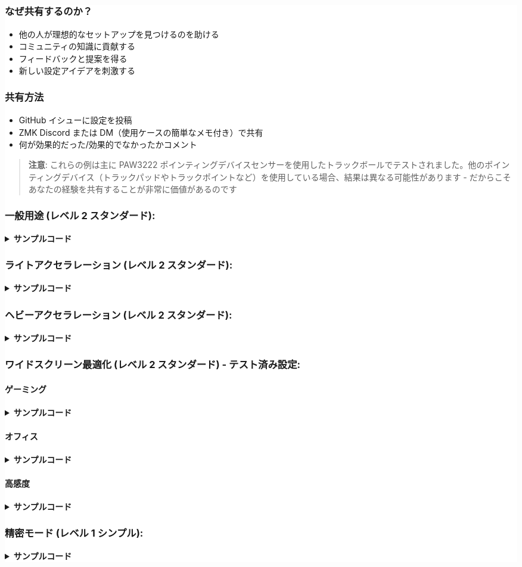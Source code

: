 ### なぜ共有するのか？

- 他の人が理想的なセットアップを見つけるのを助ける
- コミュニティの知識に貢献する
- フィードバックと提案を得る
- 新しい設定アイデアを刺激する

### 共有方法

- GitHub イシューに設定を投稿
- ZMK Discord または DM（使用ケースの簡単なメモ付き）で共有
- 何が効果的だった/効果的でなかったかコメント

> **注意**: これらの例は主に PAW3222 ポインティングデバイスセンサーを使用したトラックボールでテストされました。他のポインティングデバイス（トラックパッドやトラックポイントなど）を使用している場合、結果は異なる可能性があります - だからこそあなたの経験を共有することが非常に価値があるのです

### 一般用途 (レベル 2 スタンダード):

<details><summary style="cursor:pointer; font-weight:bold;">サンプルコード</summary></details>

### ライトアクセラレーション (レベル 2 スタンダード):

<details><summary style="cursor:pointer; font-weight:bold;">サンプルコード</summary></details>

### ヘビーアクセラレーション (レベル 2 スタンダード):

<details><summary style="cursor:pointer; font-weight:bold;">サンプルコード</summary></details>

### ワイドスクリーン最適化 (レベル 2 スタンダード) - テスト済み設定:

#### ゲーミング

<details><summary style="cursor:pointer; font-weight:bold;">サンプルコード</summary></details>

#### オフィス

<details><summary style="cursor:pointer; font-weight:bold;">サンプルコード</summary></details>

#### 高感度

<details><summary style="cursor:pointer; font-weight:bold;">サンプルコード</summary></details>

### 精密モード (レベル 1 シンプル):

<details><summary style="cursor:pointer; font-weight:bold;">サンプルコード</summary></details>
